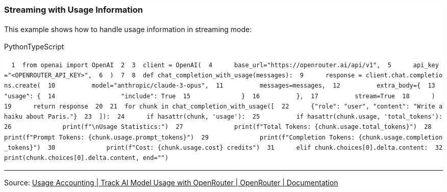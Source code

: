 ### Streaming with Usage Information

This example shows how to handle usage information in streaming mode:

PythonTypeScript

`   1  from openai import OpenAI  2  3  client = OpenAI(  4      base_url="https://openrouter.ai/api/v1",  5      api_key="<OPENROUTER_API_KEY>",  6  )  7  8  def chat_completion_with_usage(messages):  9      response = client.chat.completions.create(  10          model="anthropic/claude-3-opus",  11          messages=messages,  12          extra_body={  13              "usage": {  14                  "include": True  15              }  16          },  17          stream=True  18      )  19      return response  20  21  for chunk in chat_completion_with_usage([  22      {"role": "user", "content": "Write a haiku about Paris."}  23  ]):  24      if hasattr(chunk, 'usage'):  25          if hasattr(chunk.usage, 'total_tokens'):  26              print(f"\nUsage Statistics:")  27              print(f"Total Tokens: {chunk.usage.total_tokens}")  28              print(f"Prompt Tokens: {chunk.usage.prompt_tokens}")  29              print(f"Completion Tokens: {chunk.usage.completion_tokens}")  30              print(f"Cost: {chunk.usage.cost} credits")  31      elif chunk.choices[0].delta.content:  32          print(chunk.choices[0].delta.content, end="")           `


---
Source: [Usage Accounting | Track AI Model Usage with OpenRouter | OpenRouter | Documentation](https://openrouter.ai/docs/use-cases/usage-accounting)